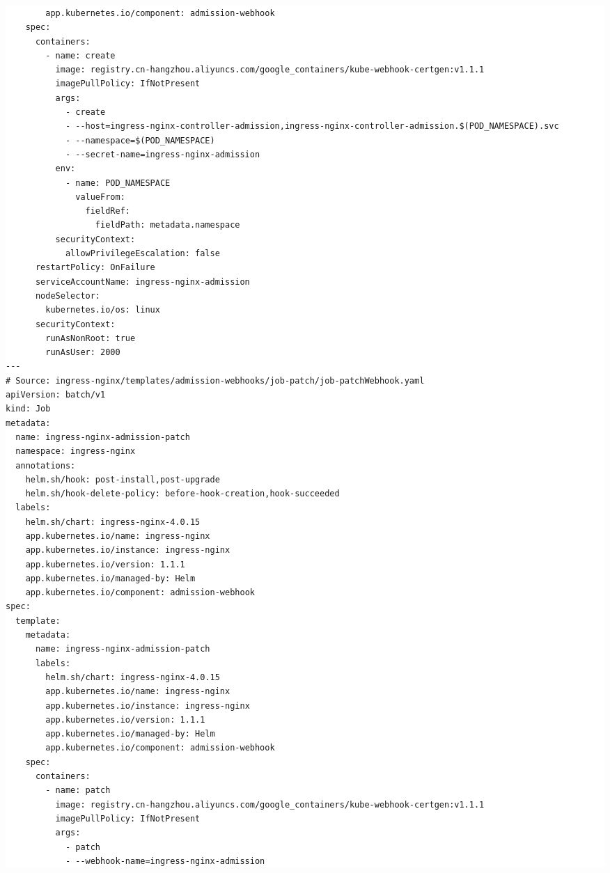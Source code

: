             app.kubernetes.io/component: admission-webhook
        spec:
          containers:
            - name: create
              image: registry.cn-hangzhou.aliyuncs.com/google_containers/kube-webhook-certgen:v1.1.1
              imagePullPolicy: IfNotPresent
              args:
                - create
                - --host=ingress-nginx-controller-admission,ingress-nginx-controller-admission.$(POD_NAMESPACE).svc
                - --namespace=$(POD_NAMESPACE)
                - --secret-name=ingress-nginx-admission
              env:
                - name: POD_NAMESPACE
                  valueFrom:
                    fieldRef:
                      fieldPath: metadata.namespace
              securityContext:
                allowPrivilegeEscalation: false
          restartPolicy: OnFailure
          serviceAccountName: ingress-nginx-admission
          nodeSelector:
            kubernetes.io/os: linux
          securityContext:
            runAsNonRoot: true
            runAsUser: 2000
    ---
    # Source: ingress-nginx/templates/admission-webhooks/job-patch/job-patchWebhook.yaml
    apiVersion: batch/v1
    kind: Job
    metadata:
      name: ingress-nginx-admission-patch
      namespace: ingress-nginx
      annotations:
        helm.sh/hook: post-install,post-upgrade
        helm.sh/hook-delete-policy: before-hook-creation,hook-succeeded
      labels:
        helm.sh/chart: ingress-nginx-4.0.15
        app.kubernetes.io/name: ingress-nginx
        app.kubernetes.io/instance: ingress-nginx
        app.kubernetes.io/version: 1.1.1
        app.kubernetes.io/managed-by: Helm
        app.kubernetes.io/component: admission-webhook
    spec:
      template:
        metadata:
          name: ingress-nginx-admission-patch
          labels:
            helm.sh/chart: ingress-nginx-4.0.15
            app.kubernetes.io/name: ingress-nginx
            app.kubernetes.io/instance: ingress-nginx
            app.kubernetes.io/version: 1.1.1
            app.kubernetes.io/managed-by: Helm
            app.kubernetes.io/component: admission-webhook
        spec:
          containers:
            - name: patch
              image: registry.cn-hangzhou.aliyuncs.com/google_containers/kube-webhook-certgen:v1.1.1
              imagePullPolicy: IfNotPresent
              args:
                - patch
                - --webhook-name=ingress-nginx-admission